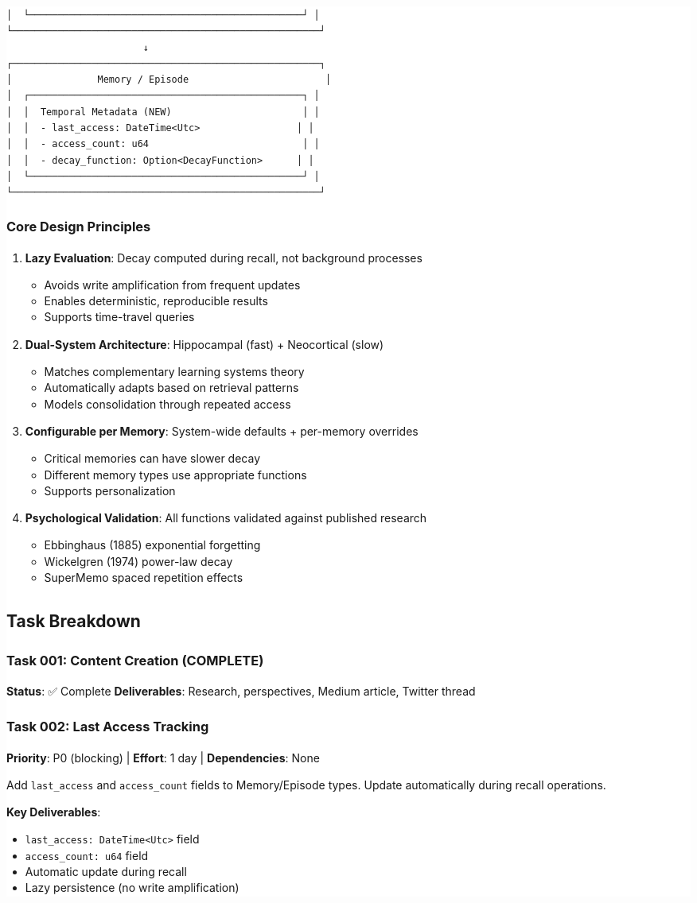 ```
│  └────────────────────────────────────────────────┘ │
└──────────────────────────────────────────────────────┘
                        ↓
┌──────────────────────────────────────────────────────┐
│               Memory / Episode                        │
│  ┌────────────────────────────────────────────────┐ │
│  │  Temporal Metadata (NEW)                       │ │
│  │  - last_access: DateTime<Utc>                 │ │
│  │  - access_count: u64                           │ │
│  │  - decay_function: Option<DecayFunction>      │ │
│  └────────────────────────────────────────────────┘ │
└──────────────────────────────────────────────────────┘
```

### Core Design Principles

1. **Lazy Evaluation**: Decay computed during recall, not background processes
   - Avoids write amplification from frequent updates
   - Enables deterministic, reproducible results
   - Supports time-travel queries

2. **Dual-System Architecture**: Hippocampal (fast) + Neocortical (slow)
   - Matches complementary learning systems theory
   - Automatically adapts based on retrieval patterns
   - Models consolidation through repeated access

3. **Configurable per Memory**: System-wide defaults + per-memory overrides
   - Critical memories can have slower decay
   - Different memory types use appropriate functions
   - Supports personalization

4. **Psychological Validation**: All functions validated against published research
   - Ebbinghaus (1885) exponential forgetting
   - Wickelgren (1974) power-law decay
   - SuperMemo spaced repetition effects

## Task Breakdown

### Task 001: Content Creation (COMPLETE)
**Status**: ✅ Complete
**Deliverables**: Research, perspectives, Medium article, Twitter thread

### Task 002: Last Access Tracking
**Priority**: P0 (blocking) | **Effort**: 1 day | **Dependencies**: None

Add `last_access` and `access_count` fields to Memory/Episode types. Update automatically during recall operations.

**Key Deliverables**:
- `last_access: DateTime<Utc>` field
- `access_count: u64` field
- Automatic update during recall
- Lazy persistence (no write amplification)
